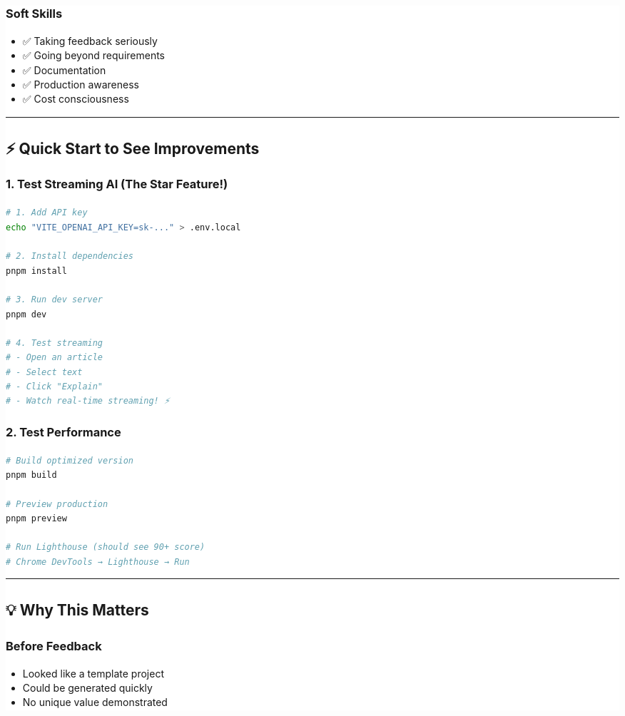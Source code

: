 ### Soft Skills
- ✅ Taking feedback seriously
- ✅ Going beyond requirements
- ✅ Documentation
- ✅ Production awareness
- ✅ Cost consciousness

---

## ⚡ Quick Start to See Improvements

### 1. **Test Streaming AI** (The Star Feature!)

```bash
# 1. Add API key
echo "VITE_OPENAI_API_KEY=sk-..." > .env.local

# 2. Install dependencies
pnpm install

# 3. Run dev server
pnpm dev

# 4. Test streaming
# - Open an article
# - Select text
# - Click "Explain"
# - Watch real-time streaming! ⚡
```

### 2. **Test Performance**

```bash
# Build optimized version
pnpm build

# Preview production
pnpm preview

# Run Lighthouse (should see 90+ score)
# Chrome DevTools → Lighthouse → Run
```

---

## 💡 Why This Matters

### Before Feedback
- Looked like a template project
- Could be generated quickly
- No unique value demonstrated
